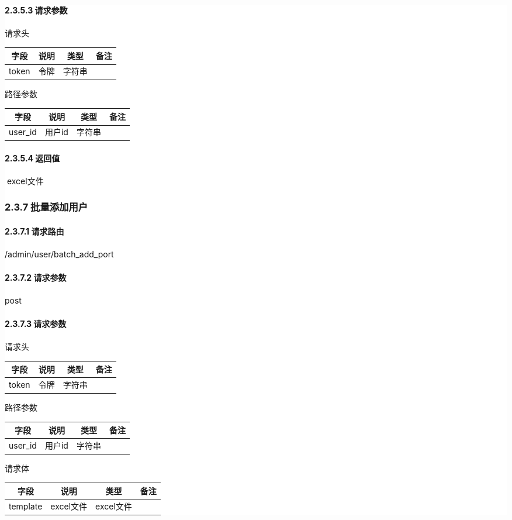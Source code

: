 #### 2.3.5.3 请求参数

请求头

| 字段  | 说明 | 类型   | 备注 |
| ----- | ---- | ------ | ---- |
| token | 令牌 | 字符串 |      |

路径参数

| 字段    | 说明   | 类型   | 备注 |
| ------- | ------ | ------ | ---- |
| user_id | 用户id | 字符串 |      |



#### 2.3.5.4 返回值

​    excel文件



### 2.3.7 批量添加用户

#### 2.3.7.1 请求路由

   /admin/user/batch_add_port



#### 2.3.7.2 请求参数

   post



#### 2.3.7.3 请求参数

请求头

| 字段  | 说明 | 类型   | 备注 |
| ----- | ---- | ------ | ---- |
| token | 令牌 | 字符串 |      |

路径参数

| 字段    | 说明   | 类型   | 备注 |
| ------- | ------ | ------ | ---- |
| user_id | 用户id | 字符串 |      |

请求体

| 字段     | 说明      | 类型      | 备注 |
| -------- | --------- | --------- | ---- |
| template | excel文件 | excel文件 |      |


